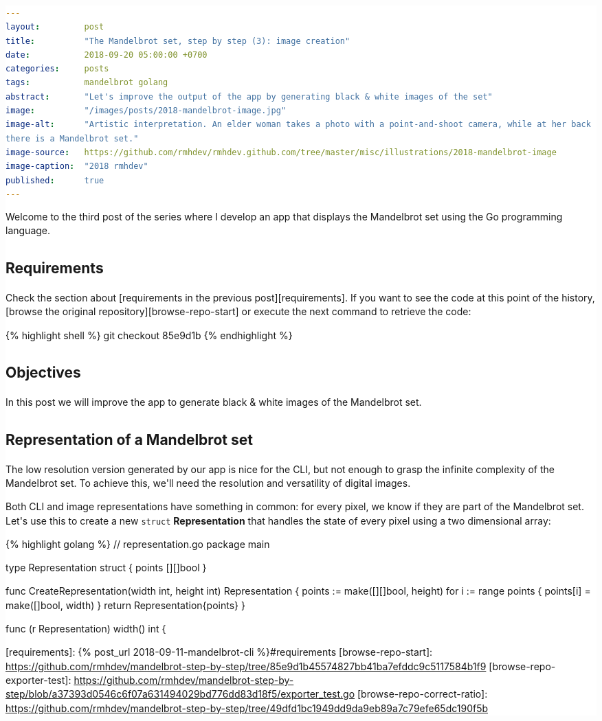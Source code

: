 ```yaml
---
layout:         post
title:          "The Mandelbrot set, step by step (3): image creation"
date:           2018-09-20 05:00:00 +0700
categories:     posts
tags:           mandelbrot golang
abstract:       "Let's improve the output of the app by generating black & white images of the set"
image:          "/images/posts/2018-mandelbrot-image.jpg"
image-alt:      "Artistic interpretation. An elder woman takes a photo with a point-and-shoot camera, while at her back there is a Mandelbrot set."
image-source:   https://github.com/rmhdev/rmhdev.github.com/tree/master/misc/illustrations/2018-mandelbrot-image
image-caption:  "2018 rmhdev"
published:      true
---
```


Welcome to the third post of the series where I develop an app that displays the Mandelbrot set 
using the Go programming language.

## Requirements

Check the section about [requirements in the previous post][requirements]. If you want to see the code 
at this point of the history, [browse the original repository][browse-repo-start] or 
execute the next command to retrieve the code:

{% highlight shell %}
git checkout 85e9d1b
{% endhighlight %}

## Objectives

In this post we will improve the app to generate black & white images of the Mandelbrot set.

## Representation of a Mandelbrot set

The low resolution version generated by our app is nice for the CLI, but not enough to grasp the 
infinite complexity of the Mandelbrot set. To achieve this, we'll need the resolution and versatility
of digital images.

Both CLI and image representations have something in common: for every pixel, we know if they are part of the 
Mandelbrot set. Let's use this to create a new `struct` **Representation** that handles the state of every pixel 
using a two dimensional array:

{% highlight golang %}
// representation.go
package main

type Representation struct {
  points [][]bool
}

func CreateRepresentation(width int, height int) Representation {
  points := make([][]bool, height)
  for i := range points {
    points[i] = make([]bool, width)
  }
  return Representation{points}
}

func (r Representation) width() int {

[requirements]: {% post_url 2018-09-11-mandelbrot-cli %}#requirements
[browse-repo-start]: https://github.com/rmhdev/mandelbrot-step-by-step/tree/85e9d1b45574827bb41ba7efddc9c5117584b1f9
[browse-repo-exporter-test]: https://github.com/rmhdev/mandelbrot-step-by-step/blob/a37393d0546c6f07a631494029bd776dd83d18f5/exporter_test.go
[browse-repo-correct-ratio]: https://github.com/rmhdev/mandelbrot-step-by-step/tree/49dfd1bc1949dd9da9eb89a7c79efe65dc190f5b